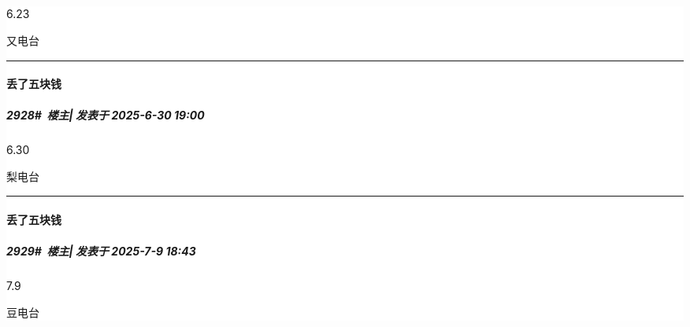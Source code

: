 6.23

又电台

*****

####  丢了五块钱  
##### 2928#         楼主| 发表于 2025-6-30 19:00

6.30

梨电台

*****

####  丢了五块钱  
##### 2929#         楼主| 发表于 2025-7-9 18:43

7.9

豆电台

